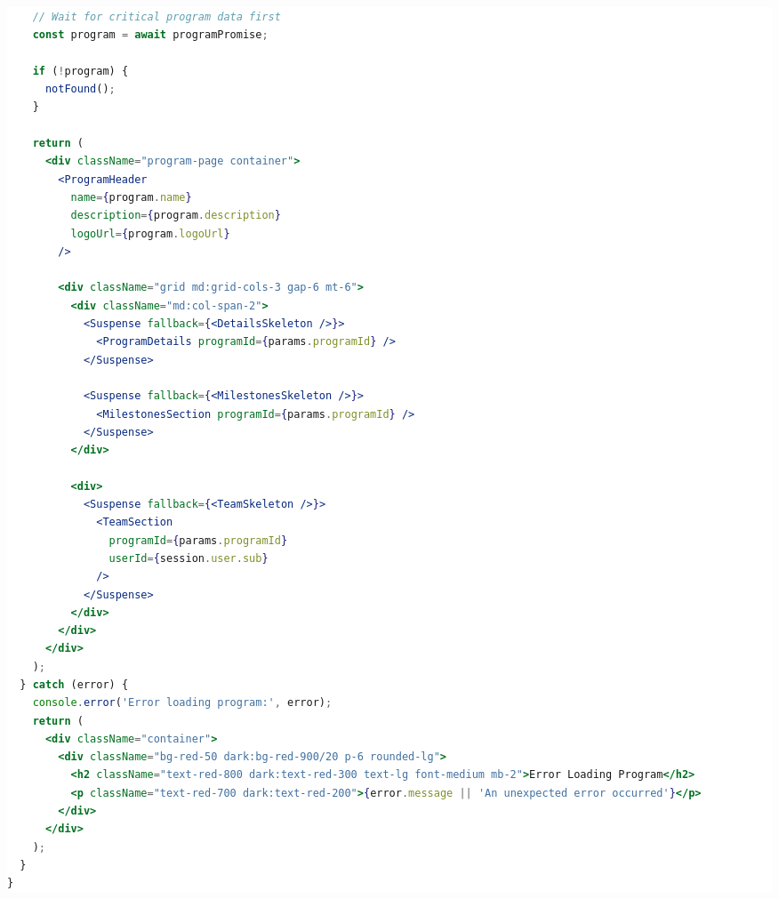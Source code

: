 ```jsx
    // Wait for critical program data first
    const program = await programPromise;
    
    if (!program) {
      notFound();
    }
    
    return (
      <div className="program-page container">
        <ProgramHeader 
          name={program.name} 
          description={program.description} 
          logoUrl={program.logoUrl}
        />
        
        <div className="grid md:grid-cols-3 gap-6 mt-6">
          <div className="md:col-span-2">
            <Suspense fallback={<DetailsSkeleton />}>
              <ProgramDetails programId={params.programId} />
            </Suspense>
            
            <Suspense fallback={<MilestonesSkeleton />}>
              <MilestonesSection programId={params.programId} />
            </Suspense>
          </div>
          
          <div>
            <Suspense fallback={<TeamSkeleton />}>
              <TeamSection 
                programId={params.programId} 
                userId={session.user.sub} 
              />
            </Suspense>
          </div>
        </div>
      </div>
    );
  } catch (error) {
    console.error('Error loading program:', error);
    return (
      <div className="container">
        <div className="bg-red-50 dark:bg-red-900/20 p-6 rounded-lg">
          <h2 className="text-red-800 dark:text-red-300 text-lg font-medium mb-2">Error Loading Program</h2>
          <p className="text-red-700 dark:text-red-200">{error.message || 'An unexpected error occurred'}</p>
        </div>
      </div>
    );
  }
}
```
